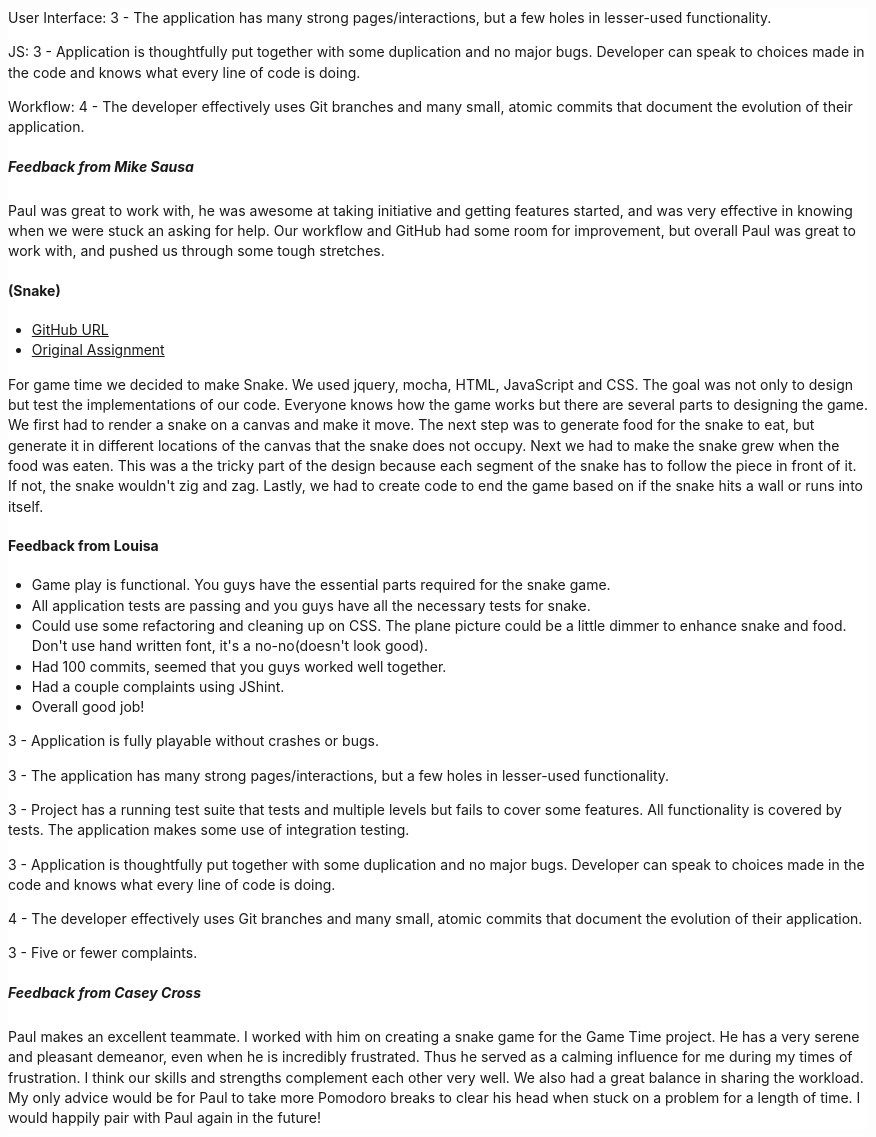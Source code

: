 User Interface: 3 - The application has many strong pages/interactions, but a few holes in lesser-used functionality.

JS: 3 - Application is thoughtfully put together with some duplication and no major bugs. Developer can speak to choices made in the code and knows what every line of code is doing.

Workflow: 4 - The developer effectively uses Git branches and many small, atomic commits that document the evolution of their application.

##### Feedback from Mike Sausa
Paul was great to work with, he was awesome at taking initiative and getting features started, and was very effective in knowing when we were stuck an asking for help. Our workflow and GitHub had some room for improvement, but overall Paul was great to work with, and pushed us through some tough stretches.

#### (Snake)

* [GitHub URL](https://kccrs.github.io/Snakes)
* [Original Assignment](http://frontend.turing.io/projects/game-time.html)

For game time we decided to make Snake. We used jquery, mocha, HTML, JavaScript and CSS. The goal was not only to design but test the implementations of our code. Everyone knows how the game works but there are several parts to designing the game. We first had to render a snake on a canvas and make it move. The next step was to generate food for the snake to eat, but generate it in different locations of the canvas that the snake does not occupy. Next we had to make the snake grew when the food was eaten. This was a the tricky part of the design because each segment of the snake has to follow the piece in front of it. If not, the snake wouldn't zig and zag. Lastly, we had to create code to end the game based on if the snake hits a wall or runs into itself.

#### Feedback from Louisa
* Game play is functional. You guys have the essential parts required for the snake game.
* All application tests are passing and you guys have all the necessary tests for snake.
* Could use some refactoring and cleaning up on CSS. The plane picture could be a little dimmer to enhance snake and food. Don't use hand written font, it's a no-no(doesn't look good).
* Had 100 commits, seemed that you guys worked well together.
* Had a couple complaints using JShint.
* Overall good job!

3 - Application is fully playable without crashes or bugs.

3 - The application has many strong pages/interactions, but a few holes in lesser-used functionality.

3 - Project has a running test suite that tests and multiple levels but fails to cover some features. All functionality is covered by tests. The application makes some use of integration testing.

3 - Application is thoughtfully put together with some duplication and no major bugs. Developer can speak to choices made in the code and knows what every line of code is doing.

4 - The developer effectively uses Git branches and many small, atomic commits that document the evolution of their application.

3 - Five or fewer complaints.

##### Feedback from Casey Cross
Paul makes an excellent teammate. I worked with him on creating a snake game for the Game Time project.  He has a very serene and pleasant demeanor, even when he is incredibly frustrated.  Thus he served as a calming influence for me during my times of frustration.  I think our skills and strengths complement each other very well.  We also had a great balance in sharing the workload.  My only advice would be for Paul to take more Pomodoro breaks to clear his head when stuck on a problem for a length of time.  I would happily pair with Paul again in the future!
